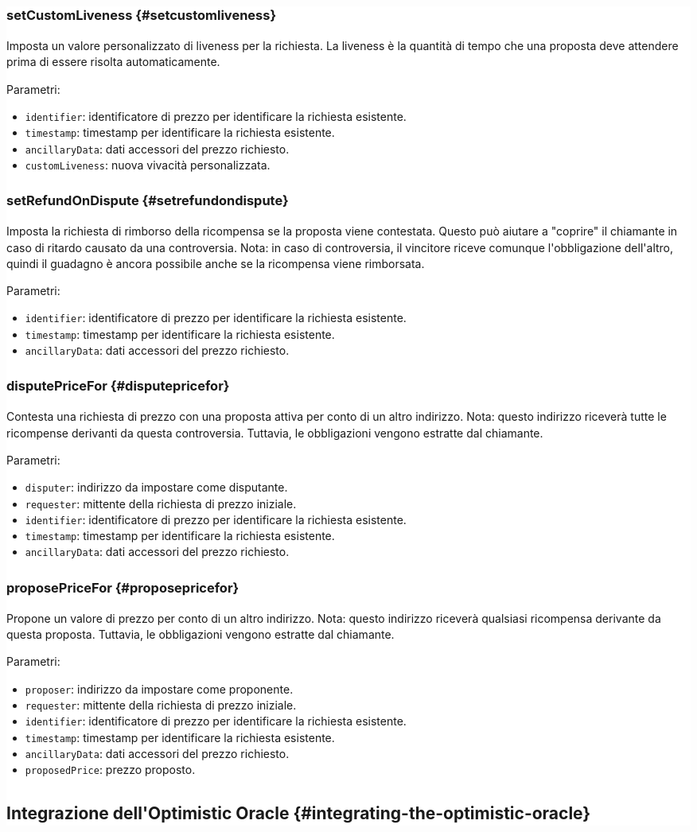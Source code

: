 ### setCustomLiveness {#setcustomliveness}

Imposta un valore personalizzato di liveness per la richiesta. La liveness è la quantità di tempo che una proposta deve attendere prima di essere risolta automaticamente.

Parametri:
- `identifier`: identificatore di prezzo per identificare la richiesta esistente.
- `timestamp`: timestamp per identificare la richiesta esistente.
- `ancillaryData`: dati accessori del prezzo richiesto.
- `customLiveness`: nuova vivacità personalizzata.

### setRefundOnDispute {#setrefundondispute}

Imposta la richiesta di rimborso della ricompensa se la proposta viene contestata. Questo può aiutare a "coprire" il chiamante in caso di ritardo causato da una controversia. Nota: in caso di controversia, il vincitore riceve comunque l'obbligazione dell'altro, quindi il guadagno è ancora possibile anche se la ricompensa viene rimborsata.

Parametri:
- `identifier`: identificatore di prezzo per identificare la richiesta esistente.
- `timestamp`: timestamp per identificare la richiesta esistente.
- `ancillaryData`: dati accessori del prezzo richiesto.

### disputePriceFor {#disputepricefor}

Contesta una richiesta di prezzo con una proposta attiva per conto di un altro indirizzo. Nota: questo indirizzo riceverà tutte le ricompense derivanti da questa controversia. Tuttavia, le obbligazioni vengono estratte dal chiamante.

Parametri:
- `disputer`: indirizzo da impostare come disputante.
- `requester`: mittente della richiesta di prezzo iniziale.
- `identifier`: identificatore di prezzo per identificare la richiesta esistente.
- `timestamp`: timestamp per identificare la richiesta esistente.
- `ancillaryData`: dati accessori del prezzo richiesto.

### proposePriceFor {#proposepricefor}

Propone un valore di prezzo per conto di un altro indirizzo. Nota: questo indirizzo riceverà qualsiasi ricompensa derivante da questa proposta. Tuttavia, le obbligazioni vengono estratte dal chiamante.

Parametri:
- `proposer`: indirizzo da impostare come proponente.
- `requester`: mittente della richiesta di prezzo iniziale.
- `identifier`: identificatore di prezzo per identificare la richiesta esistente.
- `timestamp`: timestamp per identificare la richiesta esistente.
- `ancillaryData`: dati accessori del prezzo richiesto.
- `proposedPrice`: prezzo proposto.

## Integrazione dell'Optimistic Oracle {#integrating-the-optimistic-oracle}
